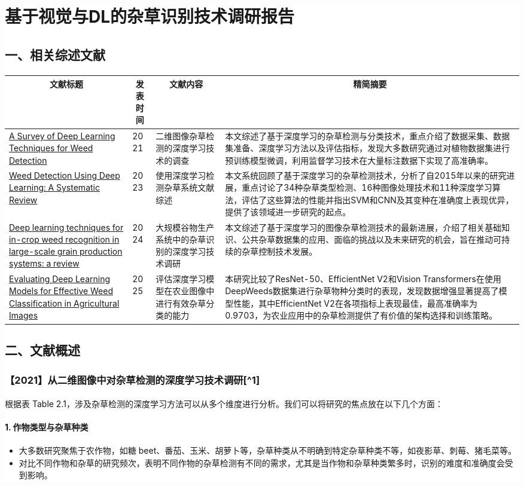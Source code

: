 # 基于视觉与DL的杂草识别技术调研报告

## 一、相关综述文献

| 文献标题                                                                                                                                                                    | 发表时间 | 文献内容                      | 精简摘要                                                                                                                                                                 |
| ----------------------------------------------------------------------------------------------------------------------------------------------------------------------- | ---- | ------------------------- | -------------------------------------------------------------------------------------------------------------------------------------------------------------------- |
| [A Survey of Deep Learning Techniques for Weed Detection](https://arxiv.org/abs/2103.01415)                                                                             | 2021 | 二维图像杂草检测的深度学习技术的调查        | 本文综述了基于深度学习的杂草检测与分类技术，重点介绍了数据采集、数据集准备、深度学习方法以及评估指标，发现大多数研究通过对植物数据集进行预训练模型微调，利用监督学习技术在大量标注数据下实现了高准确率。                                                                 |
| [Weed Detection Using Deep Learning: A Systematic Review](https://pubmed.ncbi.nlm.nih.gov/37050730/)                                                                    | 2023 | 使用深度学习检测杂草系统文献综述          | 本文系统回顾了基于深度学习的杂草检测技术，分析了自2015年以来的研究进展，重点讨论了34种杂草类型检测、16种图像处理技术和11种深度学习算法，评估了这些算法的性能并指出SVM和CNN及其变种在准确度上表现优异，提供了该领域进一步研究的起点。                                           |
| [Deep learning techniques for in-crop weed recognition in large-scale grain production systems: a review](https://link.springer.com/article/10.1007/s11119-023-10073-1) | 2024 | 大规模谷物生产系统中的杂草识别的深度学习技术调研  | 本文综述了基于深度学习的图像杂草检测技术的最新进展，介绍了相关基础知识、公共杂草数据集的应用、面临的挑战以及未来研究的机会，旨在推动可持续的杂草控制技术发展。                                                                                      |
| [Evaluating Deep Learning Models for Effective Weed Classification in Agricultural Images](https://seer.ufrgs.br/index.php/rita/article/view/143490)                    | 2025 | 评估深度学习模型在农业图像中进行有效杂草分类的能力 | 本研究比较了ResNet-50、EfficientNet V2和Vision Transformers在使用DeepWeeds数据集进行杂草物种分类时的表现，发现数据增强显著提高了模型性能，其中EfficientNet V2在各项指标上表现最佳，最高准确率为0.9703，为农业应用中的杂草检测提供了有价值的架构选择和训练策略。 |

## 二、文献概述

### 【2021】从二维图像中对杂草检测的深度学习技术调研[^1]

根据表 Table 2.1，涉及杂草检测的深度学习方法可以从多个维度进行分析。我们可以将研究的焦点放在以下几个方面：

#### 1. 作物类型与杂草种类

- 大多数研究聚焦于农作物，如糖 beet、番茄、玉米、胡萝卜等，杂草种类从不明确到特定杂草种类不等，如夜影草、刺莓、猪毛菜等。
- 对比不同作物和杂草的研究频次，表明不同作物的杂草检测有不同的需求，尤其是当作物和杂草种类繁多时，识别的难度和准确度会受到影响。
